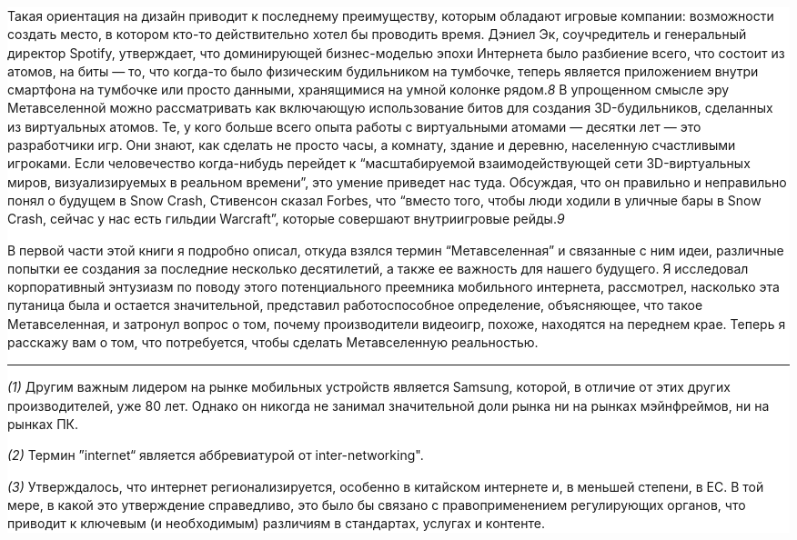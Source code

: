 Такая ориентация на дизайн приводит к последнему преимуществу, которым обладают игровые компании: возможности создать место, в котором кто-то действительно хотел бы проводить время. Дэниел Эк, соучредитель и генеральный директор Spotify, утверждает, что доминирующей бизнес-моделью эпохи Интернета было разбиение всего, что состоит из атомов, на биты — то, что когда-то было физическим будильником на тумбочке, теперь является приложением внутри смартфона на тумбочке или просто данными, хранящимися на умной колонке рядом.*8* В упрощенном смысле эру Метавселенной можно рассматривать как включающую использование битов для создания 3D-будильников, сделанных из виртуальных атомов. Те, у кого больше всего опыта работы с виртуальными атомами — десятки лет — это разработчики игр. Они знают, как сделать не просто часы, а комнату, здание и деревню, населенную счастливыми игроками. Если человечество когда-нибудь перейдет к “масштабируемой взаимодействующей сети 3D-виртуальных миров, визуализируемых в реальном времени”, это умение приведет нас туда. Обсуждая, что он правильно и неправильно понял о будущем в Snow Crash, Стивенсон сказал Forbes, что “вместо того, чтобы люди ходили в уличные бары в Snow Crash, сейчас у нас есть гильдии Warcraft”, которые совершают внутриигровые рейды.*9*

В первой части этой книги я подробно описал, откуда взялся термин “Метавселенная” и связанные с ним идеи, различные попытки ее создания за последние несколько десятилетий, а также ее важность для нашего будущего. Я исследовал корпоративный энтузиазм по поводу этого потенциального преемника мобильного интернета, рассмотрел, насколько эта путаница была и остается значительной, представил работоспособное определение, объясняющее, что такое Метавселенная, и затронул вопрос о том, почему производители видеоигр, похоже, находятся на переднем крае. Теперь я расскажу вам о том, что потребуется, чтобы сделать Метавселенную реальностью.
***
*(1)*
Другим важным лидером на рынке мобильных устройств является Samsung, которой, в отличие от этих других производителей, уже 80 лет. Однако он никогда не занимал значительной доли рынка ни на рынках мэйнфреймов, ни на рынках ПК.

*(2)*
Термин ”internet“ является аббревиатурой от inter-networking".

*(3)*
Утверждалось, что интернет регионализируется, особенно в китайском интернете и, в меньшей степени, в ЕС. В той мере, в какой это утверждение справедливо, это было бы связано с правоприменением регулирующих органов, что приводит к ключевым (и необходимым) различиям в стандартах, услугах и контенте.